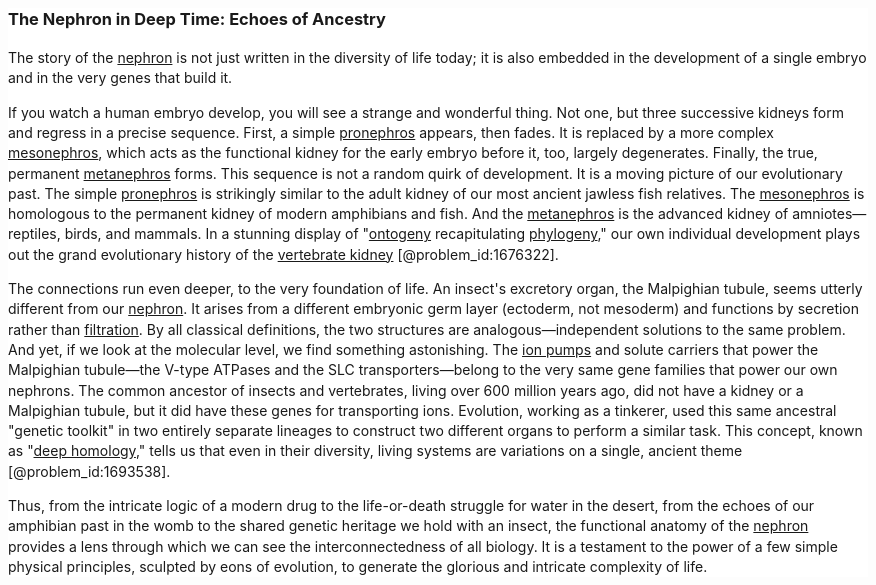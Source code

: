 ### The Nephron in Deep Time: Echoes of Ancestry

The story of the [nephron](@article_id:149745) is not just written in the diversity of life today; it is also embedded in the development of a single embryo and in the very genes that build it.

If you watch a human embryo develop, you will see a strange and wonderful thing. Not one, but three successive kidneys form and regress in a precise sequence. First, a simple [pronephros](@article_id:269921) appears, then fades. It is replaced by a more complex [mesonephros](@article_id:262839), which acts as the functional kidney for the early embryo before it, too, largely degenerates. Finally, the true, permanent [metanephros](@article_id:268704) forms. This sequence is not a random quirk of development. It is a moving picture of our evolutionary past. The simple [pronephros](@article_id:269921) is strikingly similar to the adult kidney of our most ancient jawless fish relatives. The [mesonephros](@article_id:262839) is homologous to the permanent kidney of modern amphibians and fish. And the [metanephros](@article_id:268704) is the advanced kidney of amniotes—reptiles, birds, and mammals. In a stunning display of "[ontogeny](@article_id:163542) recapitulating [phylogeny](@article_id:137296)," our own individual development plays out the grand evolutionary history of the [vertebrate kidney](@article_id:162151) [@problem_id:1676322].

The connections run even deeper, to the very foundation of life. An insect's excretory organ, the Malpighian tubule, seems utterly different from our [nephron](@article_id:149745). It arises from a different embryonic germ layer (ectoderm, not mesoderm) and functions by secretion rather than [filtration](@article_id:161519). By all classical definitions, the two structures are analogous—independent solutions to the same problem. And yet, if we look at the molecular level, we find something astonishing. The [ion pumps](@article_id:168361) and solute carriers that power the Malpighian tubule—the V-type ATPases and the SLC transporters—belong to the very same gene families that power our own nephrons. The common ancestor of insects and vertebrates, living over 600 million years ago, did not have a kidney or a Malpighian tubule, but it did have these genes for transporting ions. Evolution, working as a tinkerer, used this same ancestral "genetic toolkit" in two entirely separate lineages to construct two different organs to perform a similar task. This concept, known as "[deep homology](@article_id:138613)," tells us that even in their diversity, living systems are variations on a single, ancient theme [@problem_id:1693538].

Thus, from the intricate logic of a modern drug to the life-or-death struggle for water in the desert, from the echoes of our amphibian past in the womb to the shared genetic heritage we hold with an insect, the functional anatomy of the [nephron](@article_id:149745) provides a lens through which we can see the interconnectedness of all biology. It is a testament to the power of a few simple physical principles, sculpted by eons of evolution, to generate the glorious and intricate complexity of life.